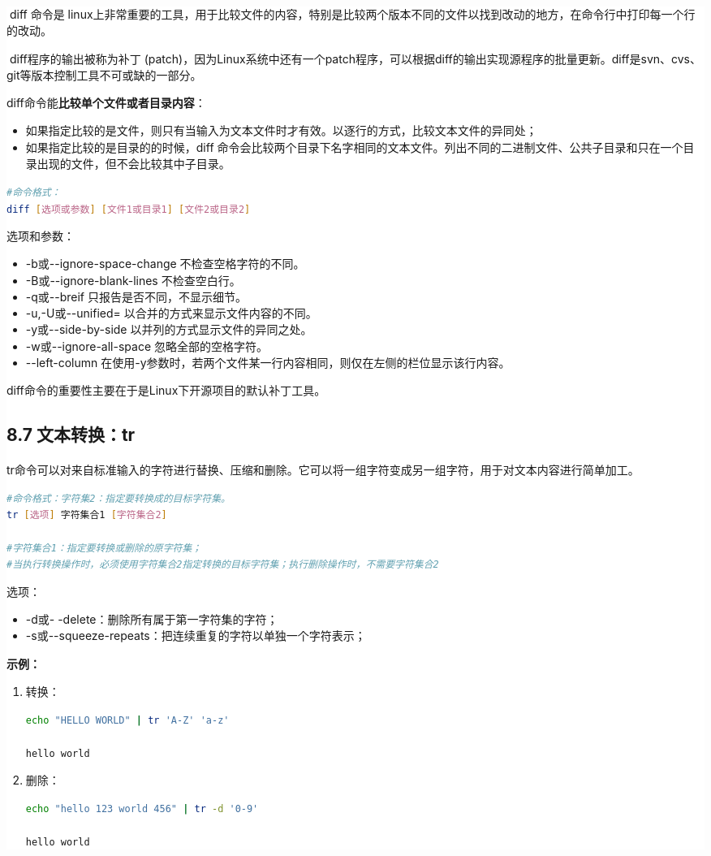 ​		diff 命令是 linux上非常重要的工具，用于比较文件的内容，特别是比较两个版本不同的文件以找到改动的地方，在命令行中打印每一个行的改动。

​		diff程序的输出被称为补丁 (patch)，因为Linux系统中还有一个patch程序，可以根据diff的输出实现源程序的批量更新。diff是svn、cvs、git等版本控制工具不可或缺的一部分。

diff命令能**比较单个文件或者目录内容**：

- 如果指定比较的是文件，则只有当输入为文本文件时才有效。以逐行的方式，比较文本文件的异同处；
- 如果指定比较的是目录的的时候，diff 命令会比较两个目录下名字相同的文本文件。列出不同的二进制文件、公共子目录和只在一个目录出现的文件，但不会比较其中子目录。

```sh
#命令格式：
diff [选项或参数] [文件1或目录1] [文件2或目录2]
```

选项和参数：

- -b或--ignore-space-change  不检查空格字符的不同。
- -B或--ignore-blank-lines   不检查空白行。
- -q或--breif         只报告是否不同，不显示细节。
- -u,-U或--unified=      以合并的方式来显示文件内容的不同。
- -y或--side-by-side 以并列的方式显示文件的异同之处。
- -w或--ignore-all-space    忽略全部的空格字符。
- --left-column       在使用-y参数时，若两个文件某一行内容相同，则仅在左侧的栏位显示该行内容。

diff命令的重要性主要在于是Linux下开源项目的默认补丁工具。

## 8.7 文本转换：tr

​		tr命令可以对来自标准输入的字符进行替换、压缩和删除。它可以将一组字符变成另一组字符，用于对文本内容进行简单加工。

```sh
#命令格式：字符集2：指定要转换成的目标字符集。
tr [选项] 字符集合1 [字符集合2]

#字符集合1：指定要转换或删除的原字符集；
#当执行转换操作时，必须使用字符集合2指定转换的目标字符集；执行删除操作时，不需要字符集合2
```

选项：

- -d或- -delete：删除所有属于第一字符集的字符；
- -s或--squeeze-repeats：把连续重复的字符以单独一个字符表示；

**示例：**

1. 转换：

   ```sh
   echo "HELLO WORLD" | tr 'A-Z' 'a-z'
   
   hello world
   ```

2. 删除：

   ```sh
   echo "hello 123 world 456" | tr -d '0-9'
   
   hello world
   ```
